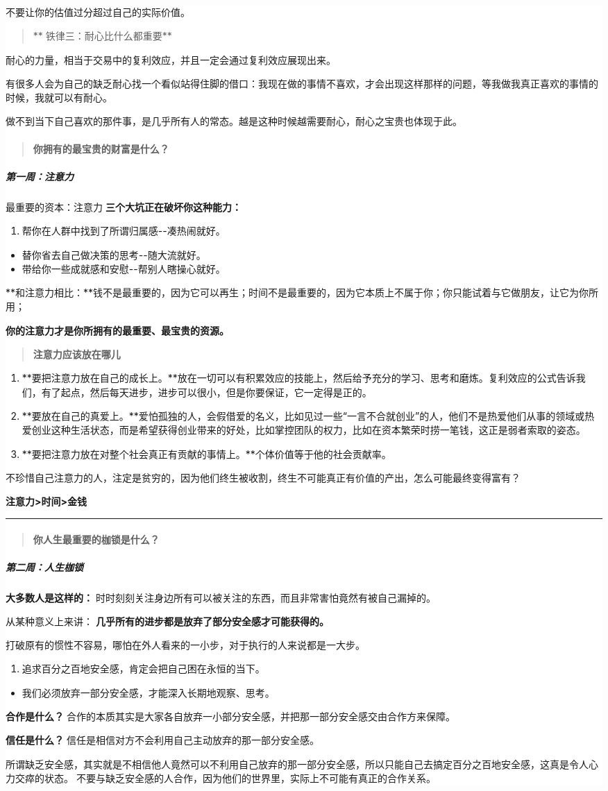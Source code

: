 不要让你的估值过分超过自己的实际价值。

> ** 铁律三：耐心比什么都重要**

耐心的力量，相当于交易中的复利效应，并且一定会通过复利效应展现出来。

有很多人会为自己的缺乏耐心找一个看似站得住脚的借口：我现在做的事情不喜欢，才会出现这样那样的问题，等我做我真正喜欢的事情的时候，我就可以有耐心。

做不到当下自己喜欢的那件事，是几乎所有人的常态。越是这种时候越需要耐心，耐心之宝贵也体现于此。

> #### 你拥有的最宝贵的财富是什么？
##### 第一周：注意力

最重要的资本：注意力
**三个大坑正在破坏你这种能力：**
1. 帮你在人群中找到了所谓归属感--凑热闹就好。
* 替你省去自己做决策的思考--随大流就好。
* 带给你一些成就感和安慰--帮别人瞎操心就好。

**和注意力相比：**钱不是最重要的，因为它可以再生；时间不是最重要的，因为它本质上不属于你；你只能试着与它做朋友，让它为你所用；

**你的注意力才是你所拥有的最重要、最宝贵的资源。**

> **注意力应该放在哪儿**

1. **要把注意力放在自己的成长上。**放在一切可以有积累效应的技能上，然后给予充分的学习、思考和磨炼。复利效应的公式告诉我们，有了起点，然后每天进步，进步可以很小，但是你要保证，它一定得是正的。

2. **要放在自己的真爱上。**爱怕孤独的人，会假借爱的名义，比如见过一些“一言不合就创业”的人，他们不是热爱他们从事的领域或热爱创业这种生活状态，而是希望获得创业带来的好处，比如掌控团队的权力，比如在资本繁荣时捞一笔钱，这正是弱者索取的姿态。

3. **要把注意力放在对整个社会真正有贡献的事情上。**个体价值等于他的社会贡献率。

不珍惜自己注意力的人，注定是贫穷的，因为他们终生被收割，终生不可能真正有价值的产出，怎么可能最终变得富有？

**注意力>时间>金钱**

***

> #### 你人生最重要的枷锁是什么？
##### 第二周：人生枷锁

**大多数人是这样的：**
时时刻刻关注身边所有可以被关注的东西，而且非常害怕竟然有被自己漏掉的。

从某种意义上来讲：
**几乎所有的进步都是放弃了部分安全感才可能获得的。**

打破原有的惯性不容易，哪怕在外人看来的一小步，对于执行的人来说都是一大步。

1. 追求百分之百地安全感，肯定会把自己困在永恒的当下。
* 我们必须放弃一部分安全感，才能深入长期地观察、思考。

**合作是什么？**
合作的本质其实是大家各自放弃一小部分安全感，并把那一部分安全感交由合作方来保障。

**信任是什么？**
信任是相信对方不会利用自己主动放弃的那一部分安全感。

所谓缺乏安全感，其实就是不相信他人竟然可以不利用自己放弃的那一部分安全感，所以只能自己去搞定百分之百地安全感，这真是令人心力交瘁的状态。
不要与缺乏安全感的人合作，因为他们的世界里，实际上不可能有真正的合作关系。

